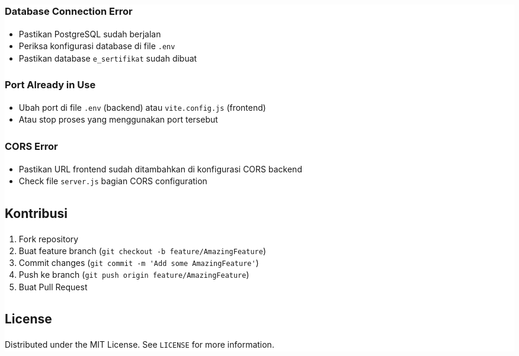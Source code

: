 ### Database Connection Error
- Pastikan PostgreSQL sudah berjalan
- Periksa konfigurasi database di file `.env`
- Pastikan database `e_sertifikat` sudah dibuat

### Port Already in Use
- Ubah port di file `.env` (backend) atau `vite.config.js` (frontend)
- Atau stop proses yang menggunakan port tersebut

### CORS Error
- Pastikan URL frontend sudah ditambahkan di konfigurasi CORS backend
- Check file `server.js` bagian CORS configuration

## Kontribusi

1. Fork repository
2. Buat feature branch (`git checkout -b feature/AmazingFeature`)
3. Commit changes (`git commit -m 'Add some AmazingFeature'`)
4. Push ke branch (`git push origin feature/AmazingFeature`)
5. Buat Pull Request

## License

Distributed under the MIT License. See `LICENSE` for more information.
